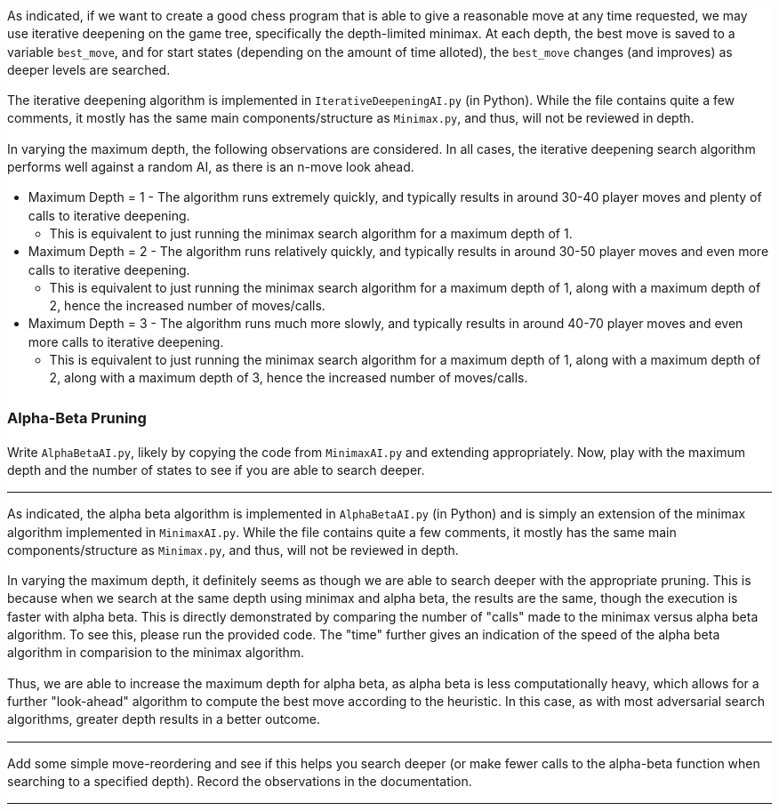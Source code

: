 
As indicated, if we want to create a good chess program that is able to give a reasonable move at any time requested, we may use iterative deepening on the game tree, specifically the depth-limited minimax. At each depth, the best move is saved to a variable `best_move`, and for start states (depending on the amount of time alloted), the `best_move` changes (and improves) as deeper levels are searched.

The iterative deepening algorithm is implemented in `IterativeDeepeningAI.py` (in Python). While the file contains quite a few comments, it mostly has the same main components/structure as `Minimax.py`, and thus, will not be reviewed in depth.

In varying the maximum depth, the following observations are considered. In all cases, the iterative deepening search algorithm performs well against a random AI, as there is an n-move look ahead.

- Maximum Depth = 1 - The algorithm runs extremely quickly, and typically results in around 30-40 player moves and plenty of calls to iterative deepening.
    - This is equivalent to just running the minimax search algorithm for a maximum depth of 1.
- Maximum Depth = 2 - The algorithm runs relatively quickly, and typically results in around 30-50 player moves and even more calls to iterative deepening.
    - This is equivalent to just running the minimax search algorithm for a maximum depth of 1, along with a maximum depth of 2, hence the increased number of moves/calls.
- Maximum Depth = 3 - The algorithm runs much more slowly, and typically results in around 40-70 player moves and even more calls to iterative deepening.
    - This is equivalent to just running the minimax search algorithm for a maximum depth of 1, along with a maximum depth of 2, along with a maximum depth of 3, hence the increased number of moves/calls.

### Alpha-Beta Pruning
Write `AlphaBetaAI.py`, likely by copying the code from `MinimaxAI.py` and extending appropriately. Now, play with the maximum depth and the number of states to see if you are able to search deeper.

---

As indicated, the alpha beta algorithm is implemented in `AlphaBetaAI.py` (in Python) and is simply an extension of the minimax algorithm implemented in `MinimaxAI.py`. While the file contains quite a few comments, it mostly has the same main components/structure as `Minimax.py`, and thus, will not be reviewed in depth.

In varying the maximum depth, it definitely seems as though we are able to search deeper with the appropriate pruning. This is because when we search at the same depth using minimax and alpha beta, the results are the same, though the execution is faster with alpha beta. This is directly demonstrated by comparing the number of "calls" made to the minimax versus alpha beta algorithm. To see this, please run the provided code. The "time" further gives an indication of the speed of the alpha beta algorithm in comparision to the minimax algorithm.

Thus, we are able to increase the maximum depth for alpha beta, as alpha beta is less computationally heavy, which allows for a further "look-ahead" algorithm to compute the best move according to the heuristic. In this case, as with most adversarial search algorithms, greater depth results in a better outcome.

---

Add some simple move-reordering and see if this helps you search deeper (or make fewer calls to the alpha-beta function when searching to a specified depth). Record the observations in the documentation.

---